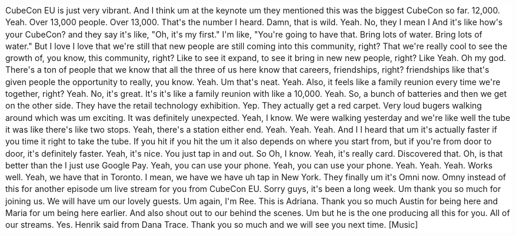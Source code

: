CubeCon EU is just very vibrant. And I think um at the keynote um they mentioned this was the biggest CubeCon so far. 12,000. Yeah. Over 13,000 people. Over 13,000. That's the number I heard. Damn, that is wild. Yeah. No, they I mean I And it's like how's your CubeCon? and they say it's like, "Oh, it's my first." I'm like, "You're going to have that. Bring lots of water. Bring lots of water." But I love I love that we're still that new people are still coming into this community, right? That we're really cool to see the growth of, you know, this community, right? Like to see it expand, to see it bring in new new people, right? Like Yeah. Oh my god. There's a ton of people that we know that all the three of us here know that careers, friendships, right? friendships like that's given people the opportunity to really, you know. Yeah. Um that's neat. Yeah. Also, it feels like a family reunion every time we're together, right? Yeah. No, it's great. It's it's like a family reunion with like a 10,000. Yeah. So, a bunch of batteries and then we get on the other side. They have the retail technology exhibition. Yep. They actually get a red carpet. Very loud bugers walking around which was um exciting. It was definitely unexpected. Yeah, I know. We were walking yesterday and we're like well the tube it was like there's like two stops. Yeah, there's a station either end. Yeah. Yeah. Yeah. And I I heard that um it's actually faster if you time it right to take the tube. If you hit if you hit the um it also depends on where you start from, but if you're from door to door, it's definitely faster. Yeah, it's nice. You just tap in and out. So Oh, I know. Yeah, it's really card. Discovered that. Oh, is that better than the I just use Google Pay. Yeah, you can use your phone. Yeah, you can use your phone. Yeah. Yeah. Yeah. Works well. Yeah, we have that in Toronto. I mean, we have we have uh tap in New York. They finally um it's Omni now. Omny instead of this for another episode um live stream for you from CubeCon EU. Sorry guys, it's been a long week. Um thank you so much for joining us. We will have um our lovely guests. Um again, I'm Ree. This is Adriana. Thank you so much Austin for being here and Maria for um being here earlier. And also shout out to our behind the scenes. Um but he is the one producing all this for you. All of our streams. Yes. Henrik said from Dana Trace. Thank you so much and we will see you next time. [Music]

